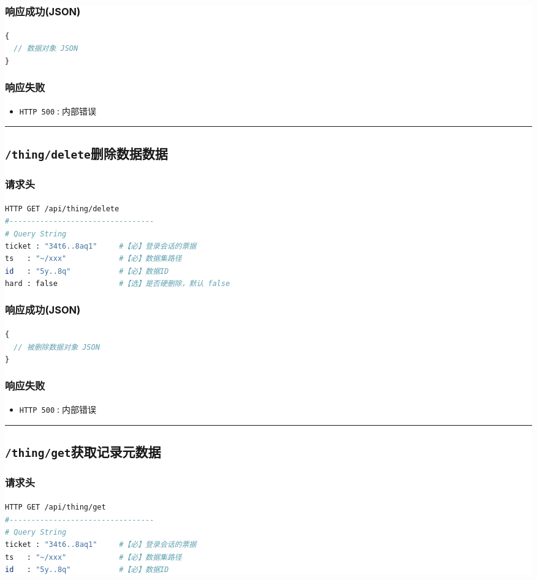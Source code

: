 ### 响应成功(JSON)

```js
{
  // 数据对象 JSON
}
```
### 响应失败

- `HTTP 500` : 内部错误

--------------------------------------
## `/thing/delete`删除数据数据

### 请求头

```bash
HTTP GET /api/thing/delete
#---------------------------------
# Query String
ticket : "34t6..8aq1"     #【必】登录会话的票据
ts   : "~/xxx"            #【必】数据集路径
id   : "5y..8q"           #【必】数据ID
hard : false              #【选】是否硬删除，默认 false
```

### 响应成功(JSON)

```js
{
  // 被删除数据对象 JSON
}
```
### 响应失败

- `HTTP 500` : 内部错误

--------------------------------------
## `/thing/get`获取记录元数据

### 请求头

```bash
HTTP GET /api/thing/get
#---------------------------------
# Query String
ticket : "34t6..8aq1"     #【必】登录会话的票据
ts   : "~/xxx"            #【必】数据集路径
id   : "5y..8q"           #【必】数据ID
```
